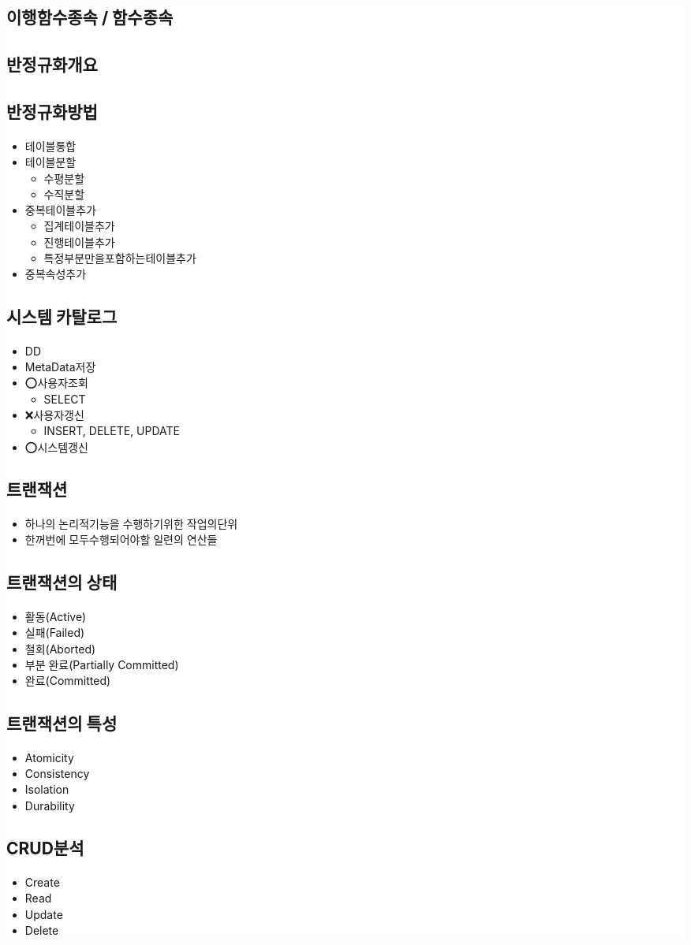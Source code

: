 






## 이행함수종속 / 함수종속



## 반정규화개요
## 반정규화방법
- 테이블통합
- 테이블분할
  - 수평분할
  - 수직분할
- 중복테이블추가
  - 집계테이블추가
  - 진행테이블추가
  - 특정부분만을포함하는테이블추가
- 중복속성추가

## 시스템 카탈로그
- DD
- MetaData저장
- ⭕사용자조회 
  - SELECT
- ❌사용자갱신 
  - INSERT, DELETE, UPDATE
- ⭕시스템갱신


## 트랜잭션
- 하나의 논리적기능을 수행하기위한 작업의단위
- 한꺼번에 모두수행되어야할 일련의 연산들
## 트랜잭션의 상태
- 활동(Active)
- 실패(Failed)
- 철회(Aborted)
- 부분 완료(Partially Committed)
- 완료(Committed)

## 트랜잭션의 특성
- Atomicity
- Consistency
- Isolation
- Durability

## CRUD분석
- Create
- Read
- Update
- Delete
